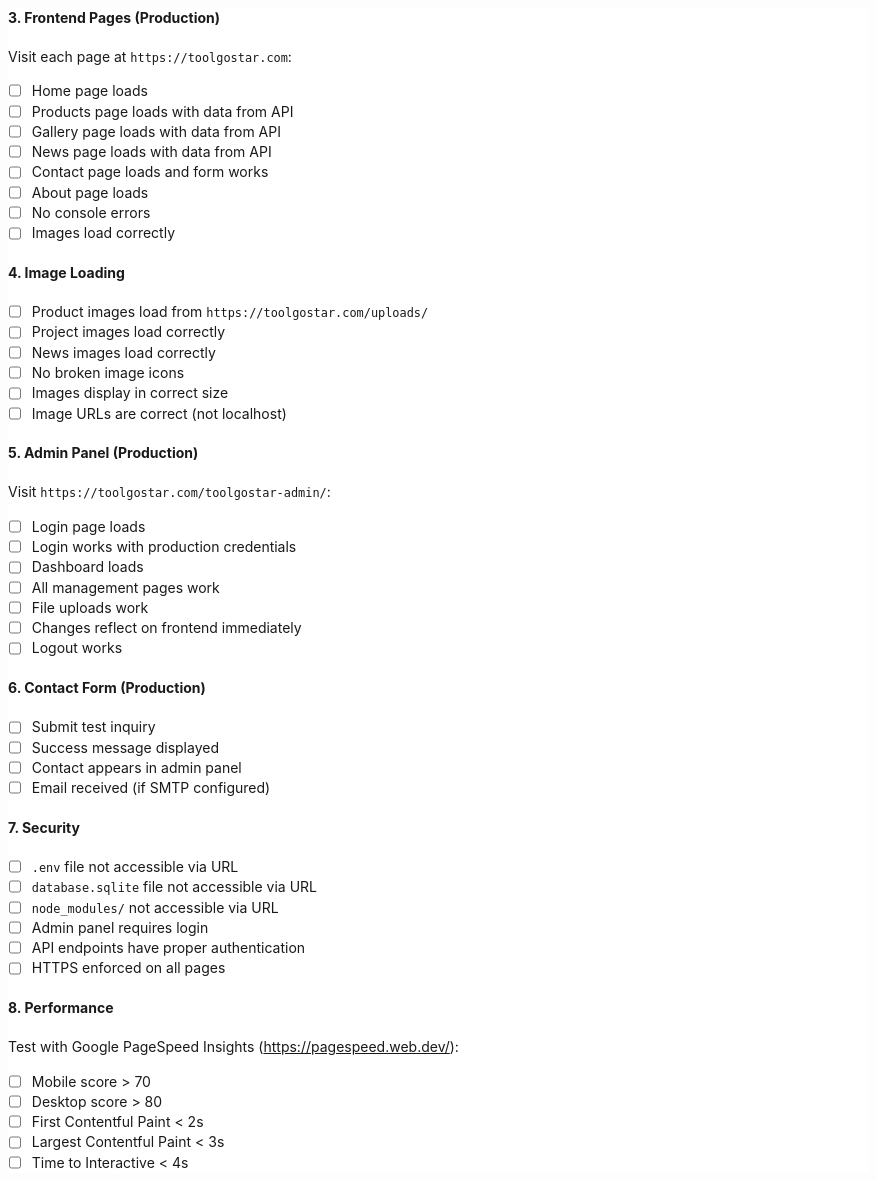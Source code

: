 #### **3. Frontend Pages (Production)**
Visit each page at `https://toolgostar.com`:
- [ ] Home page loads
- [ ] Products page loads with data from API
- [ ] Gallery page loads with data from API
- [ ] News page loads with data from API
- [ ] Contact page loads and form works
- [ ] About page loads
- [ ] No console errors
- [ ] Images load correctly

#### **4. Image Loading**
- [ ] Product images load from `https://toolgostar.com/uploads/`
- [ ] Project images load correctly
- [ ] News images load correctly
- [ ] No broken image icons
- [ ] Images display in correct size
- [ ] Image URLs are correct (not localhost)

#### **5. Admin Panel (Production)**
Visit `https://toolgostar.com/toolgostar-admin/`:
- [ ] Login page loads
- [ ] Login works with production credentials
- [ ] Dashboard loads
- [ ] All management pages work
- [ ] File uploads work
- [ ] Changes reflect on frontend immediately
- [ ] Logout works

#### **6. Contact Form (Production)**
- [ ] Submit test inquiry
- [ ] Success message displayed
- [ ] Contact appears in admin panel
- [ ] Email received (if SMTP configured)

#### **7. Security**
- [ ] `.env` file not accessible via URL
- [ ] `database.sqlite` file not accessible via URL
- [ ] `node_modules/` not accessible via URL
- [ ] Admin panel requires login
- [ ] API endpoints have proper authentication
- [ ] HTTPS enforced on all pages

#### **8. Performance**
Test with Google PageSpeed Insights (https://pagespeed.web.dev/):
- [ ] Mobile score > 70
- [ ] Desktop score > 80
- [ ] First Contentful Paint < 2s
- [ ] Largest Contentful Paint < 3s
- [ ] Time to Interactive < 4s
